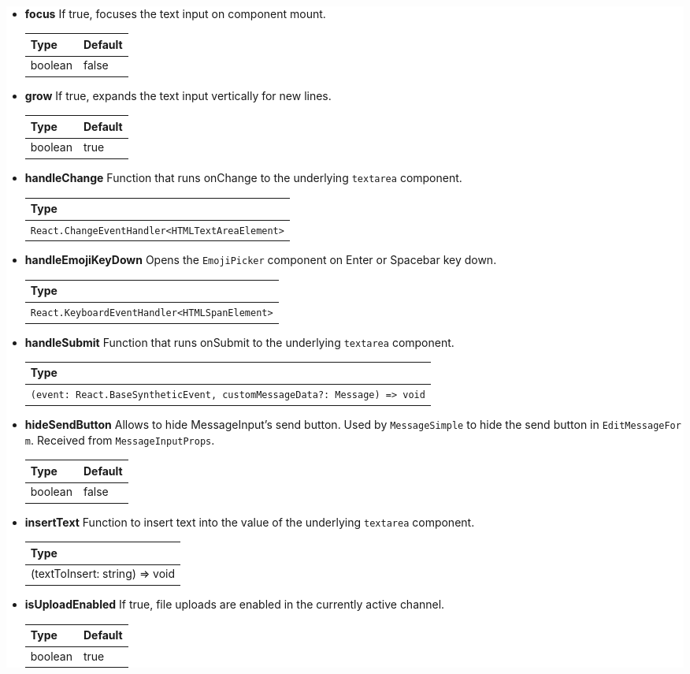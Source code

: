 - **focus**
  If true, focuses the text input on component mount.

  | Type      | Default |
  | :-------- | :-------- |
  | boolean    | false |       

- **grow**
  If true, expands the text input vertically for new lines.

  | Type      | Default |
  | :-------- | :-------- |
  | boolean    | true |

- **handleChange**
  Function that runs onChange to the underlying `textarea` component.

  | Type      |
  | :-------- |
  | `React.ChangeEventHandler<HTMLTextAreaElement>`    |

- **handleEmojiKeyDown**
  Opens the `EmojiPicker` component on Enter or Spacebar key down.

  | Type      |
  | :-------- |
  | `React.KeyboardEventHandler<HTMLSpanElement>`    |

- **handleSubmit**
  Function that runs onSubmit to the underlying `textarea` component.

  | Type      |
  | :-------- |
  | `(event: React.BaseSyntheticEvent, customMessageData?: Message) => void`    |    

- **hideSendButton**
  Allows to hide MessageInput’s send button. Used by `MessageSimple` to hide the send button in `EditMessageForm`. Received from `MessageInputProps`.

  | Type      | Default |
  | :-------- | :-------- |
  | boolean    | false | 

- **insertText**
  Function to insert text into the value of the underlying `textarea` component.

  | Type      |
  | :-------- |
  | (textToInsert: string) => void    | 

- **isUploadEnabled**
  If true, file uploads are enabled in the currently active channel.

  | Type      | Default |
  | :-------- | :-------- |
  | boolean    | true |     
